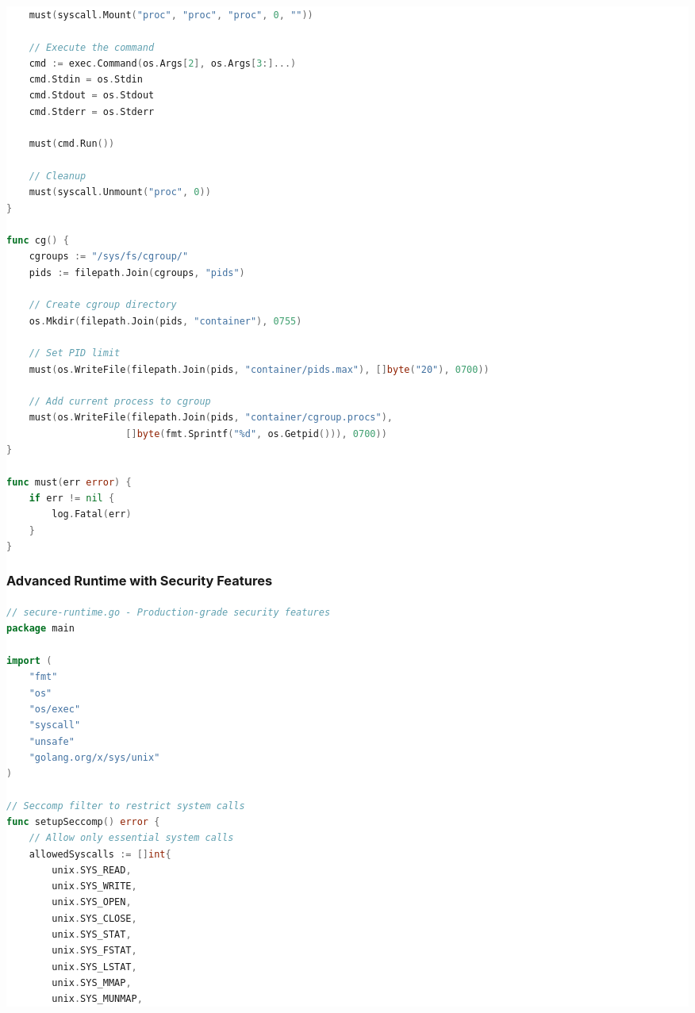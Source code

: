```go
    must(syscall.Mount("proc", "proc", "proc", 0, ""))

    // Execute the command
    cmd := exec.Command(os.Args[2], os.Args[3:]...)
    cmd.Stdin = os.Stdin
    cmd.Stdout = os.Stdout
    cmd.Stderr = os.Stderr

    must(cmd.Run())

    // Cleanup
    must(syscall.Unmount("proc", 0))
}

func cg() {
    cgroups := "/sys/fs/cgroup/"
    pids := filepath.Join(cgroups, "pids")
    
    // Create cgroup directory
    os.Mkdir(filepath.Join(pids, "container"), 0755)
    
    // Set PID limit
    must(os.WriteFile(filepath.Join(pids, "container/pids.max"), []byte("20"), 0700))
    
    // Add current process to cgroup
    must(os.WriteFile(filepath.Join(pids, "container/cgroup.procs"), 
                     []byte(fmt.Sprintf("%d", os.Getpid())), 0700))
}

func must(err error) {
    if err != nil {
        log.Fatal(err)
    }
}
```

### Advanced Runtime with Security Features
```go
// secure-runtime.go - Production-grade security features
package main

import (
    "fmt"
    "os"
    "os/exec"
    "syscall"
    "unsafe"
    "golang.org/x/sys/unix"
)

// Seccomp filter to restrict system calls
func setupSeccomp() error {
    // Allow only essential system calls
    allowedSyscalls := []int{
        unix.SYS_READ,
        unix.SYS_WRITE,
        unix.SYS_OPEN,
        unix.SYS_CLOSE,
        unix.SYS_STAT,
        unix.SYS_FSTAT,
        unix.SYS_LSTAT,
        unix.SYS_MMAP,
        unix.SYS_MUNMAP,
```